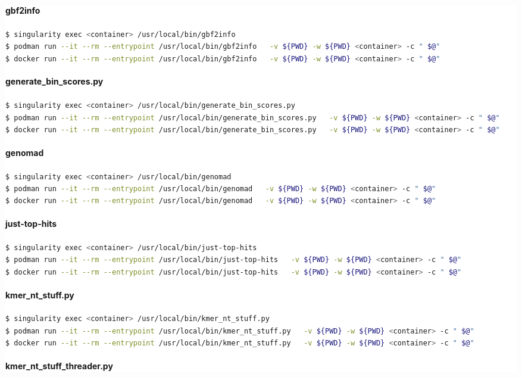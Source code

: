 
#### gbf2info

```bash
$ singularity exec <container> /usr/local/bin/gbf2info
$ podman run --it --rm --entrypoint /usr/local/bin/gbf2info   -v ${PWD} -w ${PWD} <container> -c " $@"
$ docker run --it --rm --entrypoint /usr/local/bin/gbf2info   -v ${PWD} -w ${PWD} <container> -c " $@"
```


#### generate_bin_scores.py

```bash
$ singularity exec <container> /usr/local/bin/generate_bin_scores.py
$ podman run --it --rm --entrypoint /usr/local/bin/generate_bin_scores.py   -v ${PWD} -w ${PWD} <container> -c " $@"
$ docker run --it --rm --entrypoint /usr/local/bin/generate_bin_scores.py   -v ${PWD} -w ${PWD} <container> -c " $@"
```


#### genomad

```bash
$ singularity exec <container> /usr/local/bin/genomad
$ podman run --it --rm --entrypoint /usr/local/bin/genomad   -v ${PWD} -w ${PWD} <container> -c " $@"
$ docker run --it --rm --entrypoint /usr/local/bin/genomad   -v ${PWD} -w ${PWD} <container> -c " $@"
```


#### just-top-hits

```bash
$ singularity exec <container> /usr/local/bin/just-top-hits
$ podman run --it --rm --entrypoint /usr/local/bin/just-top-hits   -v ${PWD} -w ${PWD} <container> -c " $@"
$ docker run --it --rm --entrypoint /usr/local/bin/just-top-hits   -v ${PWD} -w ${PWD} <container> -c " $@"
```


#### kmer_nt_stuff.py

```bash
$ singularity exec <container> /usr/local/bin/kmer_nt_stuff.py
$ podman run --it --rm --entrypoint /usr/local/bin/kmer_nt_stuff.py   -v ${PWD} -w ${PWD} <container> -c " $@"
$ docker run --it --rm --entrypoint /usr/local/bin/kmer_nt_stuff.py   -v ${PWD} -w ${PWD} <container> -c " $@"
```


#### kmer_nt_stuff_threader.py
